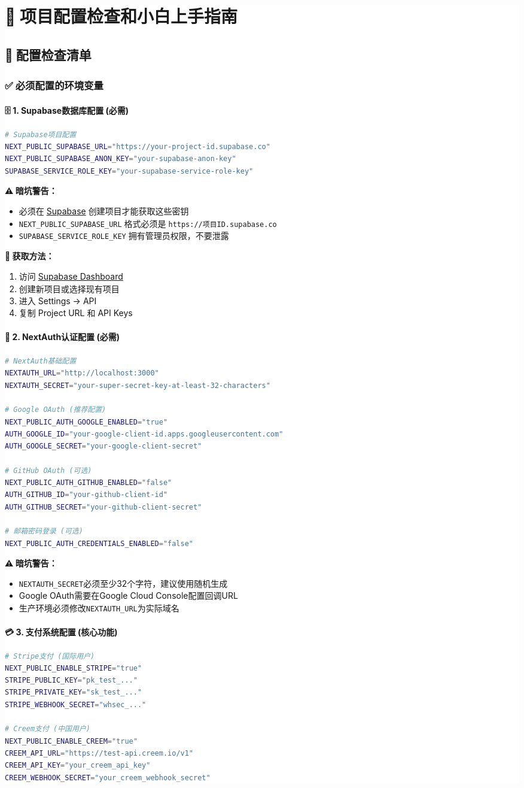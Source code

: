 # 🔧 项目配置检查和小白上手指南

## 🎯 配置检查清单

### ✅ **必须配置的环境变量**

#### 🗄️ **1. Supabase数据库配置 (必需)**
```bash
# Supabase项目配置
NEXT_PUBLIC_SUPABASE_URL="https://your-project-id.supabase.co"
NEXT_PUBLIC_SUPABASE_ANON_KEY="your-supabase-anon-key"
SUPABASE_SERVICE_ROLE_KEY="your-supabase-service-role-key"
```
**⚠️ 暗坑警告：**
- 必须在 [Supabase](https://supabase.com) 创建项目才能获取这些密钥
- `NEXT_PUBLIC_SUPABASE_URL` 格式必须是 `https://项目ID.supabase.co`
- `SUPABASE_SERVICE_ROLE_KEY` 拥有管理员权限，不要泄露

**🔧 获取方法：**
1. 访问 [Supabase Dashboard](https://app.supabase.com)
2. 创建新项目或选择现有项目
3. 进入 Settings → API
4. 复制 Project URL 和 API Keys

#### 🔐 **2. NextAuth认证配置 (必需)**
```bash
# NextAuth基础配置
NEXTAUTH_URL="http://localhost:3000"
NEXTAUTH_SECRET="your-super-secret-key-at-least-32-characters"

# Google OAuth (推荐配置)
NEXT_PUBLIC_AUTH_GOOGLE_ENABLED="true"
AUTH_GOOGLE_ID="your-google-client-id.apps.googleusercontent.com"
AUTH_GOOGLE_SECRET="your-google-client-secret"

# GitHub OAuth (可选)
NEXT_PUBLIC_AUTH_GITHUB_ENABLED="false"
AUTH_GITHUB_ID="your-github-client-id"
AUTH_GITHUB_SECRET="your-github-client-secret"

# 邮箱密码登录 (可选)
NEXT_PUBLIC_AUTH_CREDENTIALS_ENABLED="false"
```

**⚠️ 暗坑警告：**
- `NEXTAUTH_SECRET`必须至少32个字符，建议使用随机生成
- Google OAuth需要在Google Cloud Console配置回调URL
- 生产环境必须修改`NEXTAUTH_URL`为实际域名

#### 💳 **3. 支付系统配置 (核心功能)**
```bash
# Stripe支付 (国际用户)
NEXT_PUBLIC_ENABLE_STRIPE="true"
STRIPE_PUBLIC_KEY="pk_test_..."
STRIPE_PRIVATE_KEY="sk_test_..."
STRIPE_WEBHOOK_SECRET="whsec_..."

# Creem支付 (中国用户)
NEXT_PUBLIC_ENABLE_CREEM="true"
CREEM_API_URL="https://test-api.creem.io/v1"
CREEM_API_KEY="your_creem_api_key"
CREEM_WEBHOOK_SECRET="your_creem_webhook_secret"

```